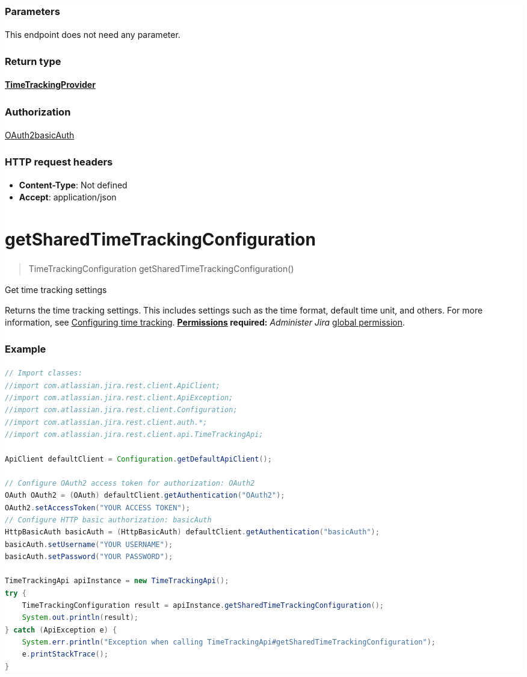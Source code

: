 ### Parameters
This endpoint does not need any parameter.

### Return type

[**TimeTrackingProvider**](TimeTrackingProvider.md)

### Authorization

[OAuth2](../README.md#OAuth2)[basicAuth](../README.md#basicAuth)

### HTTP request headers

 - **Content-Type**: Not defined
 - **Accept**: application/json

<a name="getSharedTimeTrackingConfiguration"></a>
# **getSharedTimeTrackingConfiguration**
> TimeTrackingConfiguration getSharedTimeTrackingConfiguration()

Get time tracking settings

Returns the time tracking settings. This includes settings such as the time format, default time unit, and others. For more information, see [Configuring time tracking](https://confluence.atlassian.com/x/qoXKM).  **[Permissions](#permissions) required:** *Administer Jira* [global permission](https://confluence.atlassian.com/x/x4dKLg).

### Example
```java
// Import classes:
//import com.atlassian.jira.rest.client.ApiClient;
//import com.atlassian.jira.rest.client.ApiException;
//import com.atlassian.jira.rest.client.Configuration;
//import com.atlassian.jira.rest.client.auth.*;
//import com.atlassian.jira.rest.client.api.TimeTrackingApi;

ApiClient defaultClient = Configuration.getDefaultApiClient();

// Configure OAuth2 access token for authorization: OAuth2
OAuth OAuth2 = (OAuth) defaultClient.getAuthentication("OAuth2");
OAuth2.setAccessToken("YOUR ACCESS TOKEN");
// Configure HTTP basic authorization: basicAuth
HttpBasicAuth basicAuth = (HttpBasicAuth) defaultClient.getAuthentication("basicAuth");
basicAuth.setUsername("YOUR USERNAME");
basicAuth.setPassword("YOUR PASSWORD");

TimeTrackingApi apiInstance = new TimeTrackingApi();
try {
    TimeTrackingConfiguration result = apiInstance.getSharedTimeTrackingConfiguration();
    System.out.println(result);
} catch (ApiException e) {
    System.err.println("Exception when calling TimeTrackingApi#getSharedTimeTrackingConfiguration");
    e.printStackTrace();
}
```
